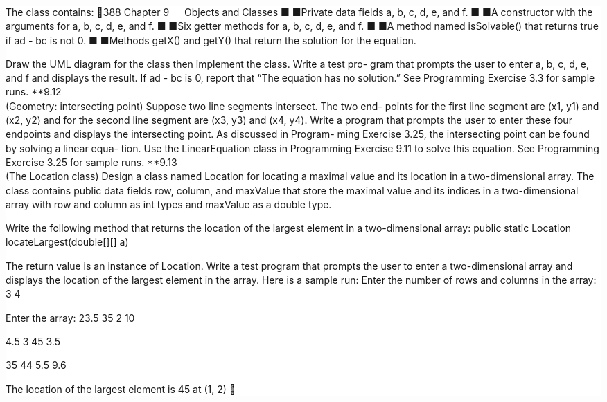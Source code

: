 	
The class contains:
388  Chapter 9    Objects and Classes
■
■Private data fields a, b, c, d, e, and f.
■
■A constructor with the arguments for a, b, c, d, e, and f.
■
■Six getter methods for a, b, c, d, e, and f.
■
■A method named isSolvable() that returns true if ad - bc is not 0.
■
■Methods getX() and getY() that return the solution for the equation.
	
	
Draw the UML diagram for the class then implement the class. Write a test pro-
gram that prompts the user to enter a, b, c, d, e, and f and displays the result. 
If ad - bc is 0, report that “The equation has no solution.” See Programming 
Exercise 3.3 for sample runs.
	**9.12	
(Geometry: intersecting point) Suppose two line segments intersect. The two end-
points for the first line segment are (x1, y1) and (x2, y2) and for the second line 
segment are (x3, y3) and (x4, y4). Write a program that prompts the user to enter 
these four endpoints and displays the intersecting point. As discussed in Program-
ming Exercise 3.25, the intersecting point can be found by solving a linear equa-
tion. Use the LinearEquation class in Programming Exercise 9.11 to solve this 
equation. See Programming Exercise 3.25 for sample runs.
	**9.13	
(The Location class) Design a class named Location for locating a maximal 
value and its location in a two-dimensional array. The class contains public data 
fields row, column, and maxValue that store the maximal value and its indices in 
a two-dimensional array with row and column as int types and maxValue as a 
double type.
	
	
Write the following method that returns the location of the largest element in a 
two-dimensional array:
public static Location locateLargest(double[][] a)
	
	
The return value is an instance of Location. Write a test program that prompts 
the user to enter a two-dimensional array and displays the location of the largest 
element in the array. Here is a sample run:
Enter the number of rows and columns in the array: 3 4 
 
Enter the array:
23.5 35 2 10 
  
4.5 3 45 3.5 
  
35 44 5.5 9.6 
 
The location of the largest element is 45 at (1, 2)
